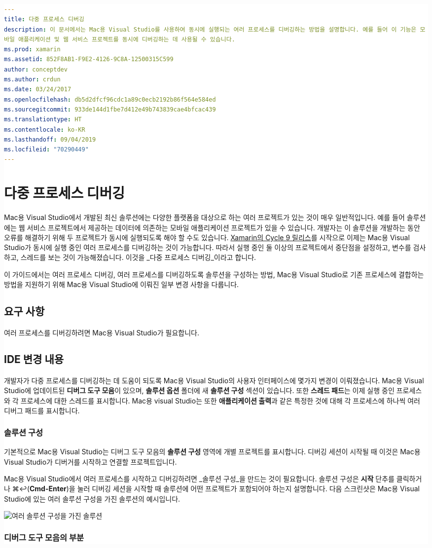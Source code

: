 ```yaml
---
title: 다중 프로세스 디버깅
description: 이 문서에서는 Mac용 Visual Studio를 사용하여 동시에 실행되는 여러 프로세스를 디버깅하는 방법을 설명합니다. 예를 들어 이 기능은 모바일 애플리케이션 및 웹 서비스 프로젝트를 동시에 디버깅하는 데 사용될 수 있습니다.
ms.prod: xamarin
ms.assetid: 852F8AB1-F9E2-4126-9C8A-12500315C599
author: conceptdev
ms.author: crdun
ms.date: 03/24/2017
ms.openlocfilehash: db5d2dfcf96cdc1a89c0ecb2192b86f564e584ed
ms.sourcegitcommit: 933de144d1fbe7d412e49b743839cae4bfcac439
ms.translationtype: HT
ms.contentlocale: ko-KR
ms.lasthandoff: 09/04/2019
ms.locfileid: "70290449"
---
```

# <a name="multi-process-debugging"></a>다중 프로세스 디버깅

Mac용 Visual Studio에서 개발된 최신 솔루션에는 다양한 플랫폼을 대상으로 하는 여러 프로젝트가 있는 것이 매우 일반적입니다. 예를 들어 솔루션에는 웹 서비스 프로젝트에서 제공하는 데이터에 의존하는 모바일 애플리케이션 프로젝트가 있을 수 있습니다. 개발자는 이 솔루션을 개발하는 동안 오류를 해결하기 위해 두 프로젝트가 동시에 실행되도록 해야 할 수도 있습니다. [Xamarin의 Cycle 9 릴리스](https://releases.xamarin.com/stable-release-cycle-9/)를 시작으로 이제는 Mac용 Visual Studio가 동시에 실행 중인 여러 프로세스를 디버깅하는 것이 가능합니다. 따라서 실행 중인 둘 이상의 프로젝트에서 중단점을 설정하고, 변수를 검사하고, 스레드를 보는 것이 가능해졌습니다. 이것을 _다중 프로세스 디버깅_이라고 합니다. 

이 가이드에서는 여러 프로세스 디버깅, 여러 프로세스를 디버깅하도록 솔루션을 구성하는 방법, Mac용 Visual Studio로 기존 프로세스에 결합하는 방법을 지원하기 위해 Mac용 Visual Studio에 이뤄진 일부 변경 사항을 다룹니다.

## <a name="requirements"></a>요구 사항

여러 프로세스를 디버깅하려면 Mac용 Visual Studio가 필요합니다.

## <a name="ide-changes"></a>IDE 변경 내용

개발자가 다중 프로세스를 디버깅하는 데 도움이 되도록 Mac용 Visual Studio의 사용자 인터페이스에 몇가지 변경이 이뤄졌습니다. Mac용 Visual Studio에 업데이트된 **디버그 도구 모음**이 있으며, **솔루션 옵션** 폴더에 새 **솔루션 구성** 섹션이 있습니다. 또한 **스레드 패드**는 이제 실행 중인 프로세스와 각 프로세스에 대한 스레드를 표시합니다. Mac용 visual Studio는 또한 **애플리케이션 출력**과 같은 특정한 것에 대해 각 프로세스에 하나씩 여러 디버그 패드를 표시합니다.

### <a name="solution-configurations"></a>솔루션 구성

기본적으로 Mac용 Visual Studio는 디버그 도구 모음의 **솔루션 구성** 영역에 개별 프로젝트를 표시합니다. 디버깅 세션이 시작될 때 이것은 Mac용 Visual Studio가 디버거를 시작하고 연결할 프로젝트입니다.

Mac용 Visual Studio에서 여러 프로세스를 시작하고 디버깅하려면 _솔루션 구성_을 만드는 것이 필요합니다. 솔루션 구성은 **시작** 단추를 클릭하거나 &#8984;&#8617;(**Cmd-Enter**)을 눌러 디버깅 세션을 시작할 때 솔루션에 어떤 프로젝트가 포함되어야 하는지 설명합니다. 다음 스크린샷은 Mac용 Visual Studio에 있는 여러 솔루션 구성을 가진 솔루션의 예시입니다.

![](multi-process-debugging-images/mpd01-xs.png "여러 솔루션 구성을 가진 솔루션")

### <a name="parts-of-the-debug-toolbar"></a>디버그 도구 모음의 부분
